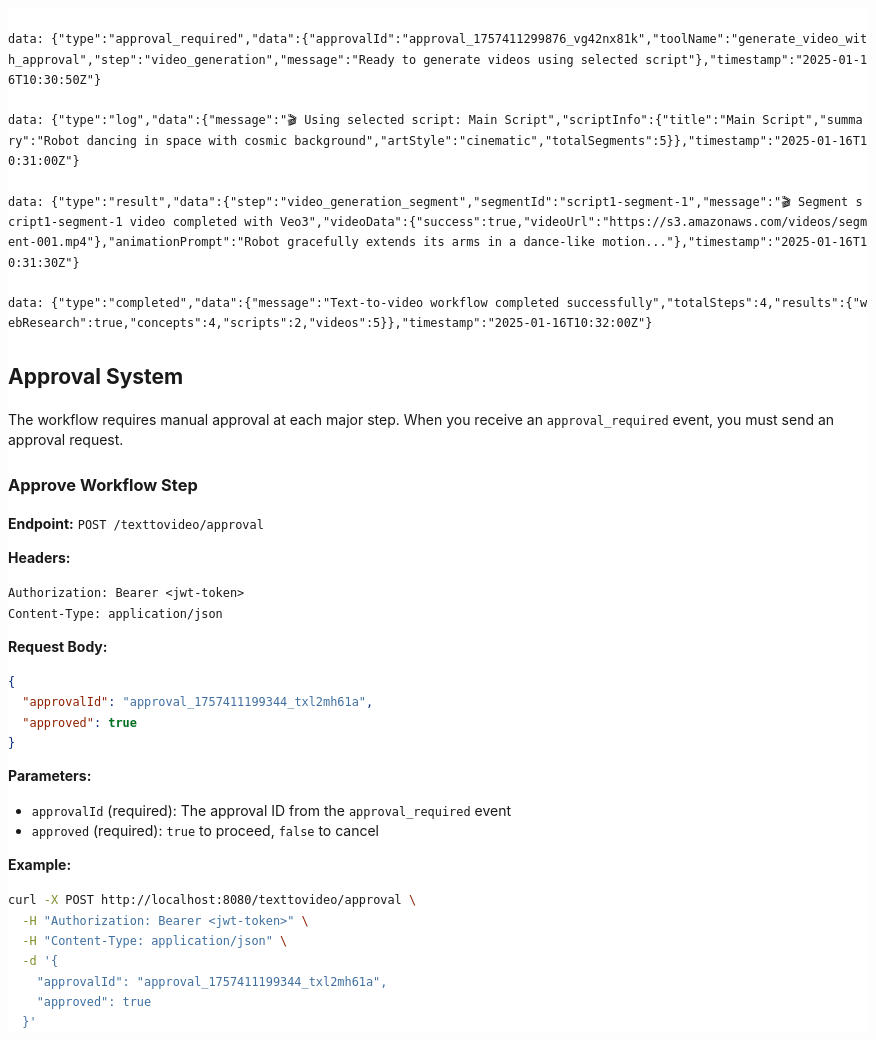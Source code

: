 ```

data: {"type":"approval_required","data":{"approvalId":"approval_1757411299876_vg42nx81k","toolName":"generate_video_with_approval","step":"video_generation","message":"Ready to generate videos using selected script"},"timestamp":"2025-01-16T10:30:50Z"}

data: {"type":"log","data":{"message":"🎬 Using selected script: Main Script","scriptInfo":{"title":"Main Script","summary":"Robot dancing in space with cosmic background","artStyle":"cinematic","totalSegments":5}},"timestamp":"2025-01-16T10:31:00Z"}

data: {"type":"result","data":{"step":"video_generation_segment","segmentId":"script1-segment-1","message":"🎬 Segment script1-segment-1 video completed with Veo3","videoData":{"success":true,"videoUrl":"https://s3.amazonaws.com/videos/segment-001.mp4"},"animationPrompt":"Robot gracefully extends its arms in a dance-like motion..."},"timestamp":"2025-01-16T10:31:30Z"}

data: {"type":"completed","data":{"message":"Text-to-video workflow completed successfully","totalSteps":4,"results":{"webResearch":true,"concepts":4,"scripts":2,"videos":5}},"timestamp":"2025-01-16T10:32:00Z"}
```

## Approval System

The workflow requires manual approval at each major step. When you receive an `approval_required` event, you must send an approval request.

### Approve Workflow Step

**Endpoint:** `POST /texttovideo/approval`

**Headers:**
```
Authorization: Bearer <jwt-token>
Content-Type: application/json
```

**Request Body:**
```json
{
  "approvalId": "approval_1757411199344_txl2mh61a",
  "approved": true
}
```

**Parameters:**
- `approvalId` (required): The approval ID from the `approval_required` event
- `approved` (required): `true` to proceed, `false` to cancel

**Example:**
```bash
curl -X POST http://localhost:8080/texttovideo/approval \
  -H "Authorization: Bearer <jwt-token>" \
  -H "Content-Type: application/json" \
  -d '{
    "approvalId": "approval_1757411199344_txl2mh61a",
    "approved": true
  }'
```
